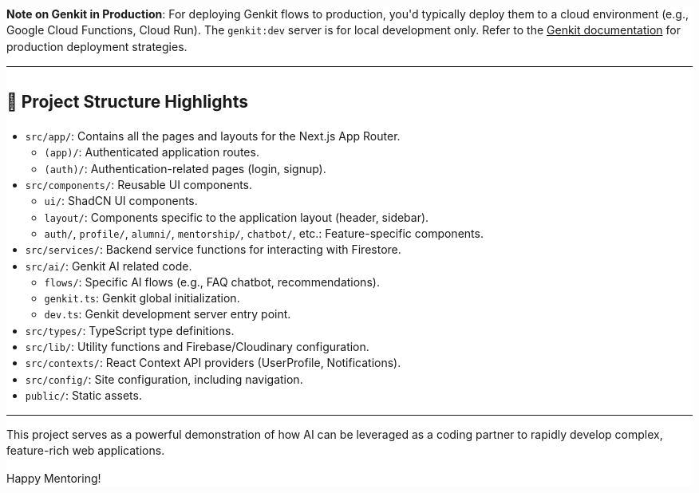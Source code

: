 **Note on Genkit in Production**:
For deploying Genkit flows to production, you'd typically deploy them to a cloud environment (e.g., Google Cloud Functions, Cloud Run). The `genkit:dev` server is for local development only. Refer to the [Genkit documentation](https://firebase.google.com/docs/genkit) for production deployment strategies.

---

## 📁 Project Structure Highlights

*   `src/app/`: Contains all the pages and layouts for the Next.js App Router.
    *   `(app)/`: Authenticated application routes.
    *   `(auth)/`: Authentication-related pages (login, signup).
*   `src/components/`: Reusable UI components.
    *   `ui/`: ShadCN UI components.
    *   `layout/`: Components specific to the application layout (header, sidebar).
    *   `auth/`, `profile/`, `alumni/`, `mentorship/`, `chatbot/`, etc.: Feature-specific components.
*   `src/services/`: Backend service functions for interacting with Firestore.
*   `src/ai/`: Genkit AI related code.
    *   `flows/`: Specific AI flows (e.g., FAQ chatbot, recommendations).
    *   `genkit.ts`: Genkit global initialization.
    *   `dev.ts`: Genkit development server entry point.
*   `src/types/`: TypeScript type definitions.
*   `src/lib/`: Utility functions and Firebase/Cloudinary configuration.
*   `src/contexts/`: React Context API providers (UserProfile, Notifications).
*   `src/config/`: Site configuration, including navigation.
*   `public/`: Static assets.

---

This project serves as a powerful demonstration of how AI can be leveraged as a coding partner to rapidly develop complex, feature-rich web applications.

Happy Mentoring!

